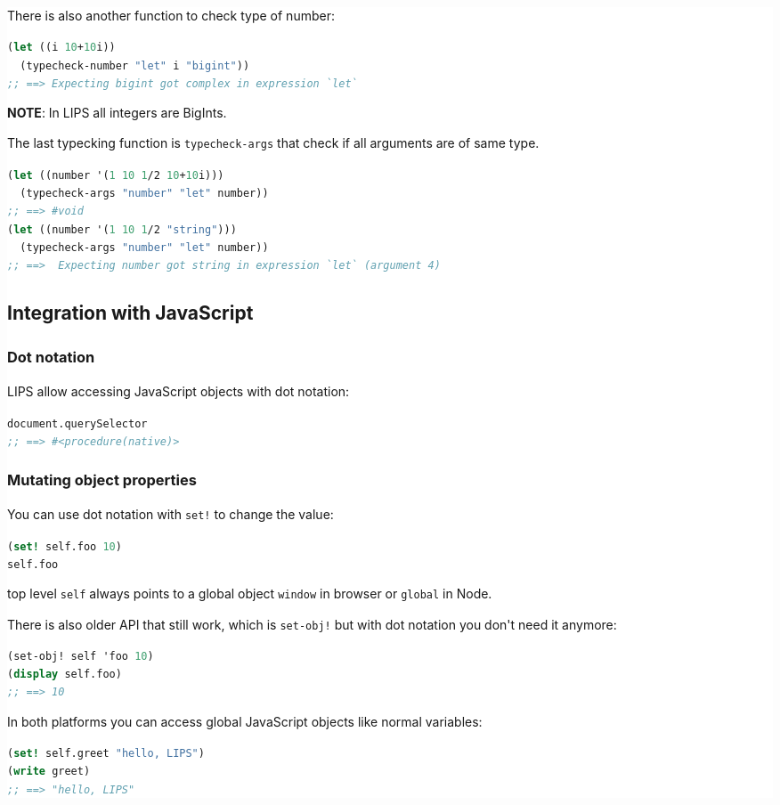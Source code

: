 There is also another function to check type of number:

```scheme
(let ((i 10+10i))
  (typecheck-number "let" i "bigint"))
;; ==> Expecting bigint got complex in expression `let`
```

**NOTE**: In LIPS all integers are BigInts.

The last typecking function is `typecheck-args` that check if all arguments are of same type.

```scheme
(let ((number '(1 10 1/2 10+10i)))
  (typecheck-args "number" "let" number))
;; ==> #void
(let ((number '(1 10 1/2 "string")))
  (typecheck-args "number" "let" number))
;; ==>  Expecting number got string in expression `let` (argument 4)
```

## Integration with JavaScript

### Dot notation
LIPS allow accessing JavaScript objects with dot notation:

```scheme
document.querySelector
;; ==> #<procedure(native)>
```
### Mutating object properties
You can use dot notation with `set!` to change the value:

```scheme
(set! self.foo 10)
self.foo
```

top level `self` always points to a global object `window` in browser or `global` in Node.

There is also older API that still work, which is `set-obj!` but with dot notation you don't
need it anymore:

```scheme
(set-obj! self 'foo 10)
(display self.foo)
;; ==> 10
```

In both platforms you can access global JavaScript objects like normal variables:

```scheme
(set! self.greet "hello, LIPS")
(write greet)
;; ==> "hello, LIPS"
```
